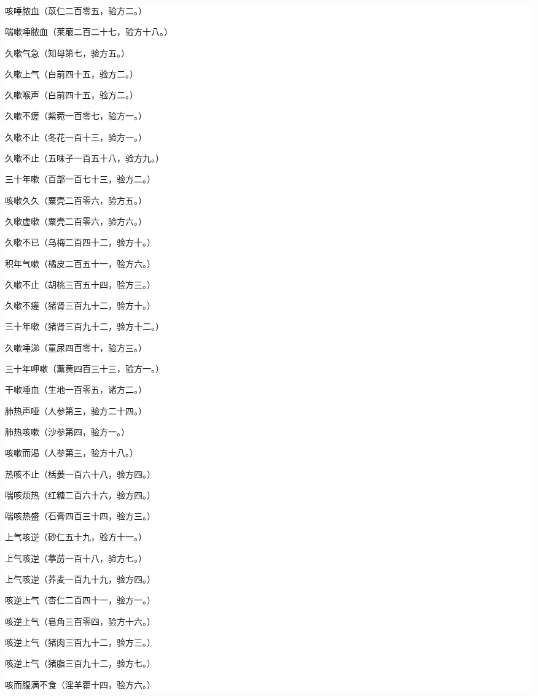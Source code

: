 咳唾脓血（苡仁二百零五，验方二。）  

喘嗽唾脓血（莱菔二百二十七，验方十八。）  

久嗽气急（知母第七，验方五。）  

久嗽上气（白前四十五，验方二。）  

久嗽喉声（白前四十五，验方二。）  

久嗽不瘥（紫菀一百零七，验方一。）  

久嗽不止（冬花一百十三，验方一。）  

久嗽不止（五味子一百五十八，验方九。）  

三十年嗽（百部一百七十三，验方二。）  

咳嗽久久（粟壳二百零六，验方五。）  

久嗽虚嗽（粟壳二百零六，验方六。）  

久嗽不已（乌梅二百四十二，验方十。）  

积年气嗽（橘皮二百五十一，验方六。）  

久嗽不止（胡桃三百五十四，验方三。）  

久嗽不瘥（猪肾三百九十二，验方十。）  

三十年嗽（猪肾三百九十二，验方十二。）  

久嗽唾涕（童尿四百零十，验方三。）  

三十年呷嗽（薰黄四百三十三，验方一。）  

干嗽唾血（生地一百零五，诸方二。）  

肺热声哑（人参第三，验方二十四。）  

肺热咳嗽（沙参第四，验方一。）  

咳嗽而渴（人参第三，验方十八。）  

热咳不止（栝蒌一百六十八，验方四。）  

喘咳烦热（红糖二百六十六，验方四。）  

喘咳热盛（石膏四百三十四，验方三。）  

上气咳逆（砂仁五十九，验方十一。）  

上气咳逆（葶苈一百十八，验方七。）  

上气咳逆（荞麦一百九十九，验方四。）  

咳逆上气（杏仁二百四十一，验方一。）  

咳逆上气（皂角三百零四，验方十六。）  

咳逆上气（猪肉三百九十二，验方三。）  

咳逆上气（猪脂三百九十二，验方七。）  

咳而腹满不食（淫羊藿十四，验方六。）  
